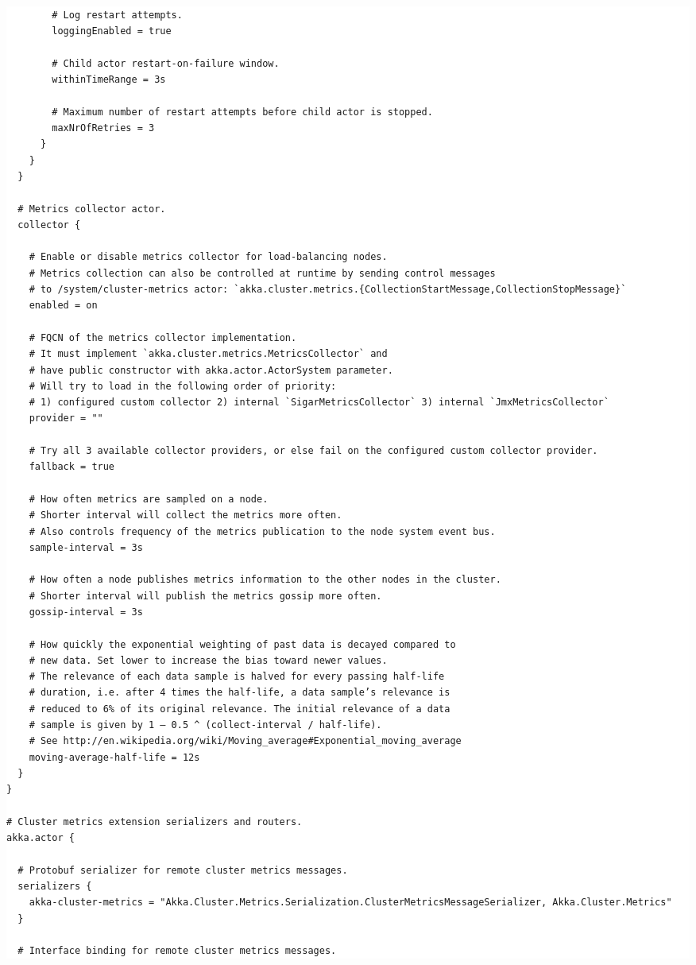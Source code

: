 ```
        # Log restart attempts.
        loggingEnabled = true

        # Child actor restart-on-failure window.
        withinTimeRange = 3s

        # Maximum number of restart attempts before child actor is stopped.
        maxNrOfRetries = 3
      }
    }
  }

  # Metrics collector actor.
  collector {

    # Enable or disable metrics collector for load-balancing nodes.
    # Metrics collection can also be controlled at runtime by sending control messages
    # to /system/cluster-metrics actor: `akka.cluster.metrics.{CollectionStartMessage,CollectionStopMessage}`
    enabled = on

    # FQCN of the metrics collector implementation.
    # It must implement `akka.cluster.metrics.MetricsCollector` and
    # have public constructor with akka.actor.ActorSystem parameter.
    # Will try to load in the following order of priority:
    # 1) configured custom collector 2) internal `SigarMetricsCollector` 3) internal `JmxMetricsCollector`
    provider = ""

    # Try all 3 available collector providers, or else fail on the configured custom collector provider.
    fallback = true

    # How often metrics are sampled on a node.
    # Shorter interval will collect the metrics more often.
    # Also controls frequency of the metrics publication to the node system event bus.
    sample-interval = 3s

    # How often a node publishes metrics information to the other nodes in the cluster.
    # Shorter interval will publish the metrics gossip more often.
    gossip-interval = 3s

    # How quickly the exponential weighting of past data is decayed compared to
    # new data. Set lower to increase the bias toward newer values.
    # The relevance of each data sample is halved for every passing half-life
    # duration, i.e. after 4 times the half-life, a data sample’s relevance is
    # reduced to 6% of its original relevance. The initial relevance of a data
    # sample is given by 1 – 0.5 ^ (collect-interval / half-life).
    # See http://en.wikipedia.org/wiki/Moving_average#Exponential_moving_average
    moving-average-half-life = 12s
  }
}

# Cluster metrics extension serializers and routers.
akka.actor {

  # Protobuf serializer for remote cluster metrics messages.
  serializers {
    akka-cluster-metrics = "Akka.Cluster.Metrics.Serialization.ClusterMetricsMessageSerializer, Akka.Cluster.Metrics"
  }

  # Interface binding for remote cluster metrics messages.
```